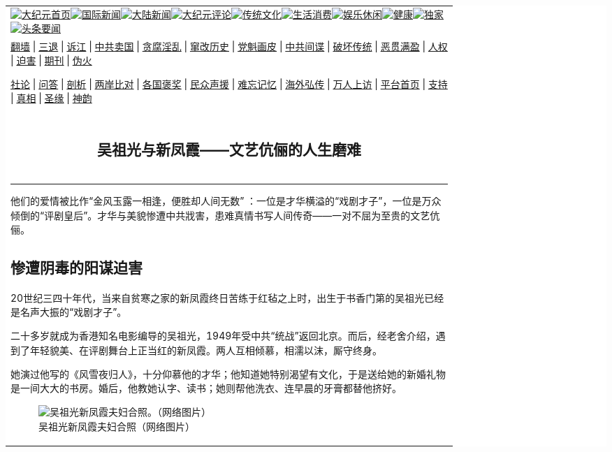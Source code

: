 <a name="1" id="1" target="_blank"></a><span id="1"></span>
<table align=center border="0"><tr><td colspan="2" VALIGN=TOP><a href="https://github.com/19920513/djy/blob/master/gb/nf1351518.md#1"><img src="https://raw.githubusercontent.com/19920513/www/master/t/djy/1.jpg" title="大纪元首页" alt="大纪元首页"></a><a href="https://github.com/19920513/djy/blob/master/gb/n24hr.md#1"><img src="https://raw.githubusercontent.com/19920513/www/master/t/djy/3.jpg" title="国际新闻" alt="国际新闻"></a><a href="https://github.com/19920513/djy/blob/master/gb/nsc413.md#1"><img src="https://raw.githubusercontent.com/19920513/www/master/t/djy/4.jpg" title="大陆新闻" alt="大陆新闻"></a><a href="https://github.com/19920513/djy/blob/master/gb/news392.md#1"><img src="https://raw.githubusercontent.com/19920513/www/master/t/djy/5.jpg" title="大纪元评论" alt="大纪元评论"></a><a href="https://github.com/19920513/djy/blob/master/gb/news2007.md#1"><img src="https://raw.githubusercontent.com/19920513/www/master/t/djy/6.jpg" title="传统文化" alt="传统文化"></a><a href="https://github.com/19920513/djy/blob/master/gb/news2008.md#1"><img src="https://raw.githubusercontent.com/19920513/www/master/t/djy/7.jpg" title="生活消费" alt="生活消费"></a><a href="https://github.com/19920513/djy/blob/master/gb/ncyule.md#1"><img src="https://raw.githubusercontent.com/19920513/www/master/t/djy/8.jpg" title="娱乐休闲" alt="娱乐休闲"></a><a href="https://github.com/19920513/djy/blob/master/gb/nsc1002.md#1"><img src="https://raw.githubusercontent.com/19920513/www/master/t/djy/9.jpg" title="健康" alt="健康"></a><a href="https://github.com/19920513/djy/blob/master/gb/nf6092.md#1"><img src="https://raw.githubusercontent.com/19920513/www/master/t/djy/10a.jpg" title="独家" alt="独家"></a><a href="https://github.com/19920513/djy/blob/master/gb/nf4514.md#1"><img src="https://raw.githubusercontent.com/19920513/www/master/t/djy/12a.jpg" title="头条要闻" alt="头条要闻"></a></td></tr>
<tr><td colspan="2" VALIGN=TOP><a target="_blank" href="https://github.com/19920513/www/blob/master/README.md?zsrh#1">翻墙</a> | <a target="_blank" href="https://github.com/19920513/djy/blob/master/gb/nf5657.md#1">三退</a> | <a target="_blank" href="https://github.com/19920513/djy/blob/master/gb/nf6124.md#1">诉江</a> | <a target="_blank" href="https://github.com/19920513/djy/blob/master/gb/nf1176117.md#1">中共卖国</a> | <a target="_blank" href="https://github.com/19920513/djy/blob/master/gb/nf5773.md#1">贪腐淫乱</a> | <a target="_blank" href="https://github.com/19920513/djy/blob/master/gb/nf1176115.md#1">窜改历史</a> | <a target="_blank" href="https://github.com/19920513/djy/blob/master/gb/nf1176107.md#1">党魁画皮</a> | <a target="_blank" href="https://github.com/19920513/djy/blob/master/gb/nf1320400.md#1">中共间谍</a> | <a target="_blank" href="https://github.com/19920513/djy/blob/master/gb/nf1176114.md#1">破坏传统</a> | <a target="_blank" href="https://github.com/19920513/ntdtv/blob/master/gb/prog447_1.md#1">恶贯满盈</a> | <a target="_blank" href="https://github.com/19920513/djy/blob/master/gb/ncid278.md#1">人权</a> | <a target="_blank" href="https://github.com/19920513/djy/blob/master/gb/nf1176111.md#1">迫害</a> | <a target="_blank" href="https://gitlab.com/szzdlab/mh-qikan/blob/master/README.md#1">期刊</a> | <a target="_blank" href="https://github.com/19920513/djy/blob/master/gb/nf5562.md#1">伪火</a></p><p><a target="_blank" href="https://github.com/19920513/djy/blob/master/gb/9p.md#1">社论</a> | <a target="_blank" href="https://github.com/19920513/djy/blob/master/gb/nf4378.md#1">问答</a> | <a target="_blank" href="https://github.com/19920513/djy/blob/master/gb/nf5792.md#1">剖析</a> | <a target="_blank" href="https://github.com/19920513/djy/blob/master/gb/nf5735.md#1">两岸比对</a> | <a target="_blank" href="https://github.com/19920513/djy/blob/master/gb/nf6119.md#1">各国褒奖</a> | <a target="_blank" href="https://github.com/19920513/djy/blob/master/gb/nf6120.md#1">民众声援</a> | <a target="_blank" href="https://github.com/19920513/djy/blob/master/gb/nf1188594.md#1">难忘记忆</a> | <a target="_blank" href="https://github.com/19920513/djy/blob/master/gb/nf3180.md#1">海外弘传</a> | <a target="_blank" href="https://github.com/19920513/djy/blob/master/gb/nf5410.md#1">万人上访</a> | <a target="_blank" href="https://github.com/19920513/www/blob/master/README.md?zsrh#1">平台首页</a> | <a target="_blank" href="https://github.com/19920513/djy/blob/master/gb/nf4386.md#1">支持</a> | <a target="_blank" href="https://github.com/19920513/djy/blob/master/gb/nf4389.md#1">真相</a> | <a target="_blank" href="https://github.com/19920513/djy/blob/master/gb/nf5790.md#1">圣缘</a> | <a target="_blank" href="https://github.com/19920513/djy/blob/master/gb/nf4786.md#1">神韵</a></td></tr>
<tr><td VALIGN=TOP width="626"><h2 align=center>吴祖光与新凤霞——文艺伉俪的人生磨难</h2>

<h6></h6>
<hr>
	<p>他们的爱情被比作“金风玉露一相逢，便胜却人间无数” ：一位是才华横溢的“戏剧才子”，一位是万众倾倒的“评剧皇后”。才华与美貌惨遭中共戕害，患难真情书写人间传奇——一对不屈为至贵的文艺伉俪。</p>
<h2>惨遭阴毒的阳谋迫害</h2>
<p>20世纪三四十年代，当来自贫寒之家的<ahref="https://github.com/19920513/djy/blob/master/gb/tag/%E6%96%B0%E5%87%A4%E9%9C%9E.md#1">新凤霞</a>终日苦练于红毡之上时，出生于书香门第的<ahref="https://github.com/19920513/djy/blob/master/gb/tag/%E5%90%B4%E7%A5%96%E5%85%89.md#1">吴祖光</a>已经是名声大振的“戏剧才子”。</p>
<p>二十多岁就成为香港知名电影编导的<ahref="https://github.com/19920513/djy/blob/master/gb/tag/%E5%90%B4%E7%A5%96%E5%85%89.md#1">吴祖光</a>，1949年受中共“统战”返回北京。而后，经老舍介绍，遇到了年轻貌美、在评剧舞台上正当红的<ahref="https://github.com/19920513/djy/blob/master/gb/tag/%E6%96%B0%E5%87%A4%E9%9C%9E.md#1">新凤霞</a>。两人互相倾慕，相濡以沫，厮守终身。</p>
<p>她演过他写的《风雪夜归人》，十分仰慕他的才华；他知道她特别渴望有文化，于是送给她的新婚礼物是一间大大的书房。婚后，他教她认字、读书；她则帮他洗衣、连早晨的牙膏都替他挤好。</p>
<figure id="attachment_8972409" aria-describedby="caption-attachment-8972409" style="width: 450px" class="wp-caption aligncenter"><ahref=" https://i.epochtimes.com/assets/uploads/2017/03/2-91-450x357.jpg" target="_blank" rel="noreferrer noopener"> <img class="wp-image-8972409 size-medium" src="https://i.epochtimes.com/assets/uploads/2017/03/2-91-450x357.jpg" alt="吴祖光新凤霞夫妇合照。（网络图片） " width="450" b="357" /></a><figcaption id="caption-attachment-8972409" class="wp-caption-text">吴祖光新凤霞夫妇合照（网络图片）</figcaption></figure>